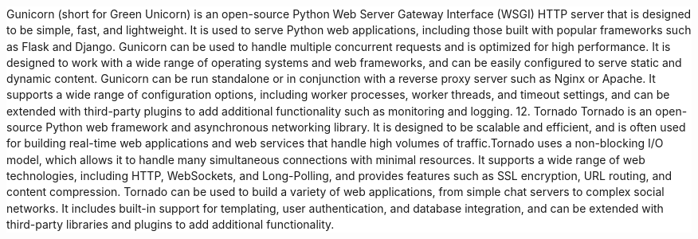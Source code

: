 Gunicorn (short for Green Unicorn) is an open-source Python Web Server Gateway Interface (WSGI) HTTP server that is designed to be simple, fast, and lightweight. It is used to serve Python web applications, including those built with popular frameworks such as Flask and Django. Gunicorn can be used to handle multiple concurrent requests and is optimized for high performance. It is designed to work with a wide range of operating systems and web frameworks, and can be easily configured to serve static and dynamic content. Gunicorn can be run standalone or in conjunction with a reverse proxy server such as Nginx or Apache. It supports a wide range of configuration options, including worker processes, worker threads, and timeout settings, and can be extended with third-party plugins to add additional functionality such as monitoring and logging.
12. Tornado
Tornado is an open-source Python web framework and asynchronous networking library. It is designed to be scalable and efficient, and is often used for building real-time web applications and web services that handle high volumes of traffic.Tornado uses a non-blocking I/O model, which allows it to handle many simultaneous connections with minimal resources. It supports a wide range of web technologies, including HTTP, WebSockets, and Long-Polling, and provides features such as SSL encryption, URL routing, and content compression. Tornado can be used to build a variety of web applications, from simple chat servers to complex social networks. It includes built-in support for templating, user authentication, and database integration, and can be extended with third-party libraries and plugins to add additional functionality.


